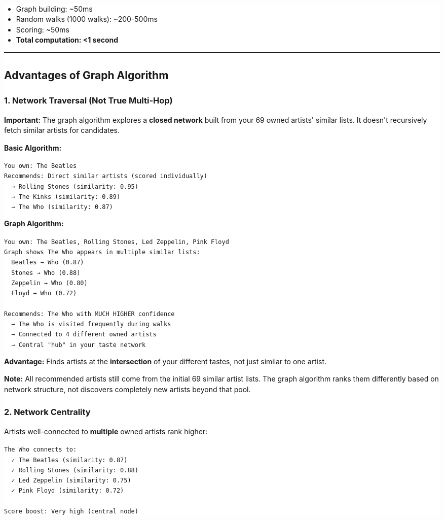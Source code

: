 - Graph building: ~50ms
- Random walks (1000 walks): ~200-500ms
- Scoring: ~50ms
- **Total computation: <1 second**

---

## Advantages of Graph Algorithm

### 1. Network Traversal (Not True Multi-Hop)

**Important:** The graph algorithm explores a **closed network** built from your 69 owned artists' similar lists. It doesn't recursively fetch similar artists for candidates.

**Basic Algorithm:**
```
You own: The Beatles
Recommends: Direct similar artists (scored individually)
  → Rolling Stones (similarity: 0.95)
  → The Kinks (similarity: 0.89)
  → The Who (similarity: 0.87)
```

**Graph Algorithm:**
```
You own: The Beatles, Rolling Stones, Led Zeppelin, Pink Floyd
Graph shows The Who appears in multiple similar lists:
  Beatles → Who (0.87)
  Stones → Who (0.88)
  Zeppelin → Who (0.80)
  Floyd → Who (0.72)

Recommends: The Who with MUCH HIGHER confidence
  → The Who is visited frequently during walks
  → Connected to 4 different owned artists
  → Central "hub" in your taste network
```

**Advantage:** Finds artists at the **intersection** of your different tastes, not just similar to one artist.

**Note:** All recommended artists still come from the initial 69 similar artist lists. The graph algorithm ranks them differently based on network structure, not discovers completely new artists beyond that pool.

### 2. Network Centrality

Artists well-connected to **multiple** owned artists rank higher:

```
The Who connects to:
  ✓ The Beatles (similarity: 0.87)
  ✓ Rolling Stones (similarity: 0.88)
  ✓ Led Zeppelin (similarity: 0.75)
  ✓ Pink Floyd (similarity: 0.72)

Score boost: Very high (central node)
```
